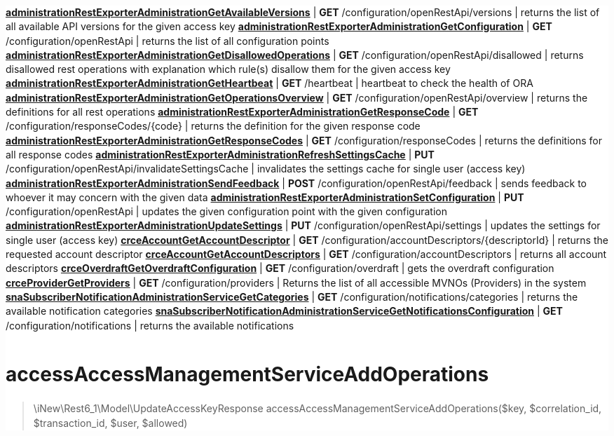 [**administrationRestExporterAdministrationGetAvailableVersions**](ConfigurationApi.md#administrationRestExporterAdministrationGetAvailableVersions) | **GET** /configuration/openRestApi/versions | returns the list of all available API versions for the given access key
[**administrationRestExporterAdministrationGetConfiguration**](ConfigurationApi.md#administrationRestExporterAdministrationGetConfiguration) | **GET** /configuration/openRestApi | returns the list of all configuration points
[**administrationRestExporterAdministrationGetDisallowedOperations**](ConfigurationApi.md#administrationRestExporterAdministrationGetDisallowedOperations) | **GET** /configuration/openRestApi/disallowed | returns disallowed rest operations with explanation which rule(s) disallow them for the given access key
[**administrationRestExporterAdministrationGetHeartbeat**](ConfigurationApi.md#administrationRestExporterAdministrationGetHeartbeat) | **GET** /heartbeat | heartbeat to check the health of ORA
[**administrationRestExporterAdministrationGetOperationsOverview**](ConfigurationApi.md#administrationRestExporterAdministrationGetOperationsOverview) | **GET** /configuration/openRestApi/overview | returns the definitions for all rest operations
[**administrationRestExporterAdministrationGetResponseCode**](ConfigurationApi.md#administrationRestExporterAdministrationGetResponseCode) | **GET** /configuration/responseCodes/{code} | returns the definition for the given response code
[**administrationRestExporterAdministrationGetResponseCodes**](ConfigurationApi.md#administrationRestExporterAdministrationGetResponseCodes) | **GET** /configuration/responseCodes | returns the definitions for all response codes
[**administrationRestExporterAdministrationRefreshSettingsCache**](ConfigurationApi.md#administrationRestExporterAdministrationRefreshSettingsCache) | **PUT** /configuration/openRestApi/invalidateSettingsCache | invalidates the settings cache for single user (access key)
[**administrationRestExporterAdministrationSendFeedback**](ConfigurationApi.md#administrationRestExporterAdministrationSendFeedback) | **POST** /configuration/openRestApi/feedback | sends feedback to whoever it may concern with the given data
[**administrationRestExporterAdministrationSetConfiguration**](ConfigurationApi.md#administrationRestExporterAdministrationSetConfiguration) | **PUT** /configuration/openRestApi | updates the given configuration point with the given configuration
[**administrationRestExporterAdministrationUpdateSettings**](ConfigurationApi.md#administrationRestExporterAdministrationUpdateSettings) | **PUT** /configuration/openRestApi/settings | updates the settings for single user (access key)
[**crceAccountGetAccountDescriptor**](ConfigurationApi.md#crceAccountGetAccountDescriptor) | **GET** /configuration/accountDescriptors/{descriptorId} | returns the requested account descriptor
[**crceAccountGetAccountDescriptors**](ConfigurationApi.md#crceAccountGetAccountDescriptors) | **GET** /configuration/accountDescriptors | returns all account descriptors
[**crceOverdraftGetOverdraftConfiguration**](ConfigurationApi.md#crceOverdraftGetOverdraftConfiguration) | **GET** /configuration/overdraft | gets the overdraft configuration
[**crceProviderGetProviders**](ConfigurationApi.md#crceProviderGetProviders) | **GET** /configuration/providers | Returns the list of all accessible MVNOs (Providers) in the system
[**snaSubscriberNotificationAdministrationServiceGetCategories**](ConfigurationApi.md#snaSubscriberNotificationAdministrationServiceGetCategories) | **GET** /configuration/notifications/categories | returns the available notification categories
[**snaSubscriberNotificationAdministrationServiceGetNotificationsConfiguration**](ConfigurationApi.md#snaSubscriberNotificationAdministrationServiceGetNotificationsConfiguration) | **GET** /configuration/notifications | returns the available notifications


# **accessAccessManagementServiceAddOperations**
> \iNew\Rest6_1\Model\UpdateAccessKeyResponse accessAccessManagementServiceAddOperations($key, $correlation_id, $transaction_id, $user, $allowed)
